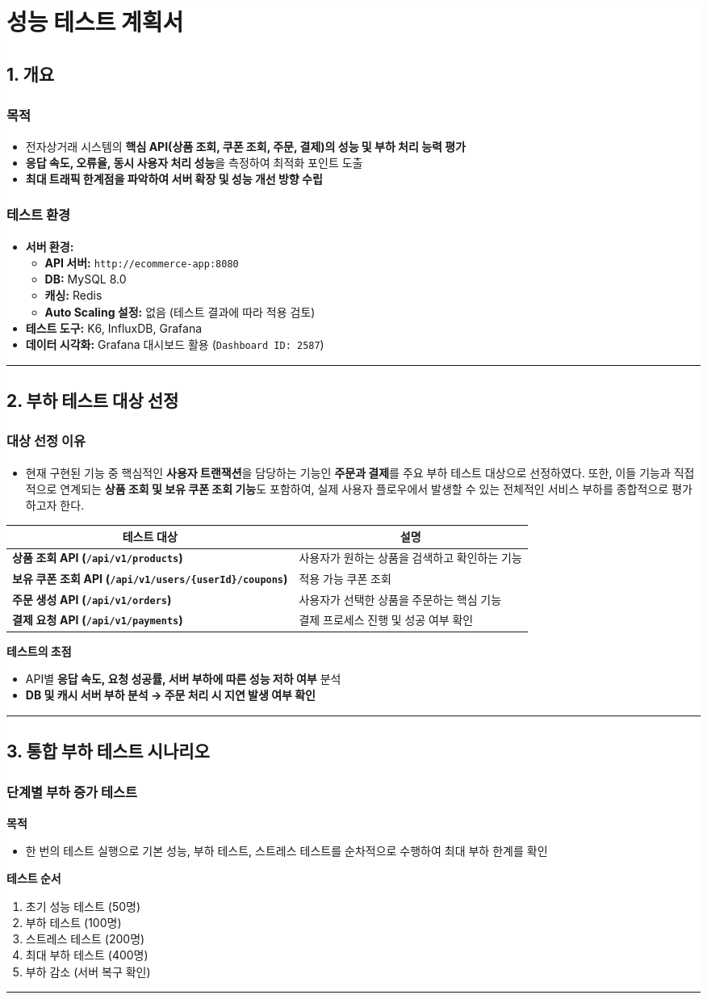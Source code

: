 # 성능 테스트 계획서

## **1. 개요**

### **목적**
- 전자상거래 시스템의 **핵심 API(상품 조회, 쿠폰 조회, 주문, 결제)의 성능 및 부하 처리 능력 평가**
- **응답 속도, 오류율, 동시 사용자 처리 성능**을 측정하여 최적화 포인트 도출
- **최대 트래픽 한계점을 파악하여 서버 확장 및 성능 개선 방향 수립**

### **테스트 환경**
- **서버 환경:**
    - **API 서버:** `http://ecommerce-app:8080`
    - **DB:** MySQL 8.0
    - **캐싱:** Redis
    - **Auto Scaling 설정:** 없음 (테스트 결과에 따라 적용 검토)
- **테스트 도구:** K6, InfluxDB, Grafana
- **데이터 시각화:** Grafana 대시보드 활용 (`Dashboard ID: 2587`)

---
## **2. 부하 테스트 대상 선정**
### 대상 선정 이유
- 현재 구현된 기능 중 핵심적인 **사용자 트랜잭션**을 담당하는 기능인 **주문과 결제**를 주요 부하 테스트 대상으로 선정하였다. 
또한, 이들 기능과 직접적으로 연계되는 **상품 조회 및 보유 쿠폰 조회 기능**도 포함하여, 실제 사용자 플로우에서 발생할 수 있는 전체적인 서비스 부하를 종합적으로 평가하고자 한다.   


| 테스트 대상 | 설명                        | 
|------------|---------------------------|
| **상품 조회 API (`/api/v1/products`)** | 사용자가 원하는 상품을 검색하고 확인하는 기능 | 
| **보유 쿠폰 조회 API (`/api/v1/users/{userId}/coupons`)** | 적용 가능 쿠폰 조회               |
| **주문 생성 API (`/api/v1/orders`)** | 사용자가 선택한 상품을 주문하는 핵심 기능   | 
| **결제 요청 API (`/api/v1/payments`)** | 결제 프로세스 진행 및 성공 여부 확인     |

**테스트의 초점**
- API별 **응답 속도, 요청 성공률, 서버 부하에 따른 성능 저하 여부** 분석
- **DB 및 캐시 서버 부하 분석 → 주문 처리 시 지연 발생 여부 확인**

---

## 3. 통합 부하 테스트 시나리오
### 단계별 부하 증가 테스트
**목적** 
- 한 번의 테스트 실행으로 기본 성능, 부하 테스트, 스트레스 테스트를 순차적으로 수행하여 최대 부하 한계를 확인  

**테스트 순서** 
1) 초기 성능 테스트 (50명)
2) 부하 테스트 (100명)
3) 스트레스 테스트 (200명)
4) 최대 부하 테스트 (400명)
5) 부하 감소 (서버 복구 확인)

---